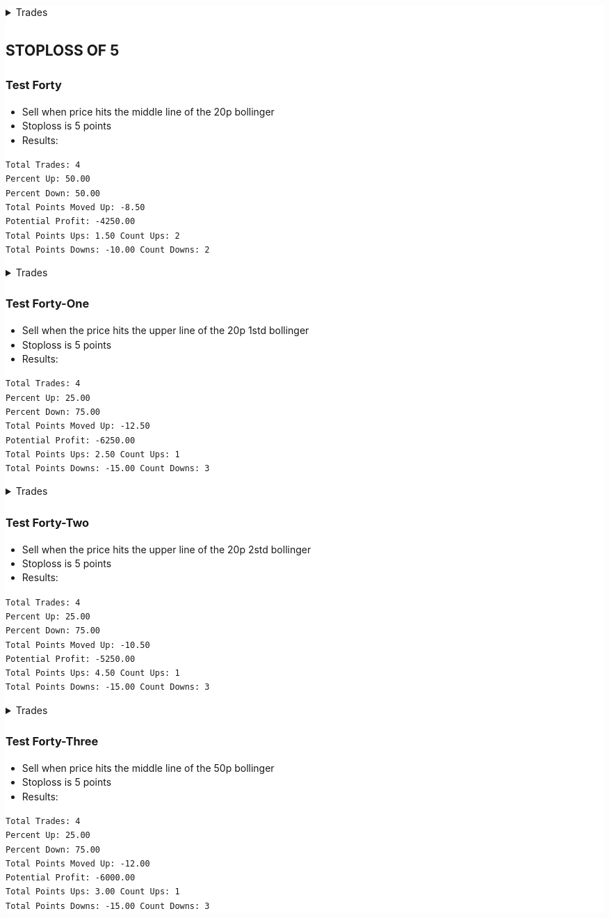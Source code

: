 <details><summary>Trades</summary></details>

## STOPLOSS OF 5

### Test Forty
* Sell when price hits the middle line of the 20p bollinger
* Stoploss is 5 points
* Results:
```
Total Trades: 4
Percent Up: 50.00
Percent Down: 50.00
Total Points Moved Up: -8.50
Potential Profit: -4250.00
Total Points Ups: 1.50 Count Ups: 2
Total Points Downs: -10.00 Count Downs: 2
```

<details><summary>Trades</summary></details>

### Test Forty-One
* Sell when the price hits the upper line of the 20p 1std bollinger
* Stoploss is 5 points
* Results:
```
Total Trades: 4
Percent Up: 25.00
Percent Down: 75.00
Total Points Moved Up: -12.50
Potential Profit: -6250.00
Total Points Ups: 2.50 Count Ups: 1
Total Points Downs: -15.00 Count Downs: 3
```

<details><summary>Trades</summary></details>

### Test Forty-Two
* Sell when the price hits the upper line of the 20p 2std bollinger
* Stoploss is 5 points
* Results:
```
Total Trades: 4
Percent Up: 25.00
Percent Down: 75.00
Total Points Moved Up: -10.50
Potential Profit: -5250.00
Total Points Ups: 4.50 Count Ups: 1
Total Points Downs: -15.00 Count Downs: 3
```

<details><summary>Trades</summary></details>

### Test Forty-Three
* Sell when price hits the middle line of the 50p bollinger
* Stoploss is 5 points
* Results:
```
Total Trades: 4
Percent Up: 25.00
Percent Down: 75.00
Total Points Moved Up: -12.00
Potential Profit: -6000.00
Total Points Ups: 3.00 Count Ups: 1
Total Points Downs: -15.00 Count Downs: 3
```